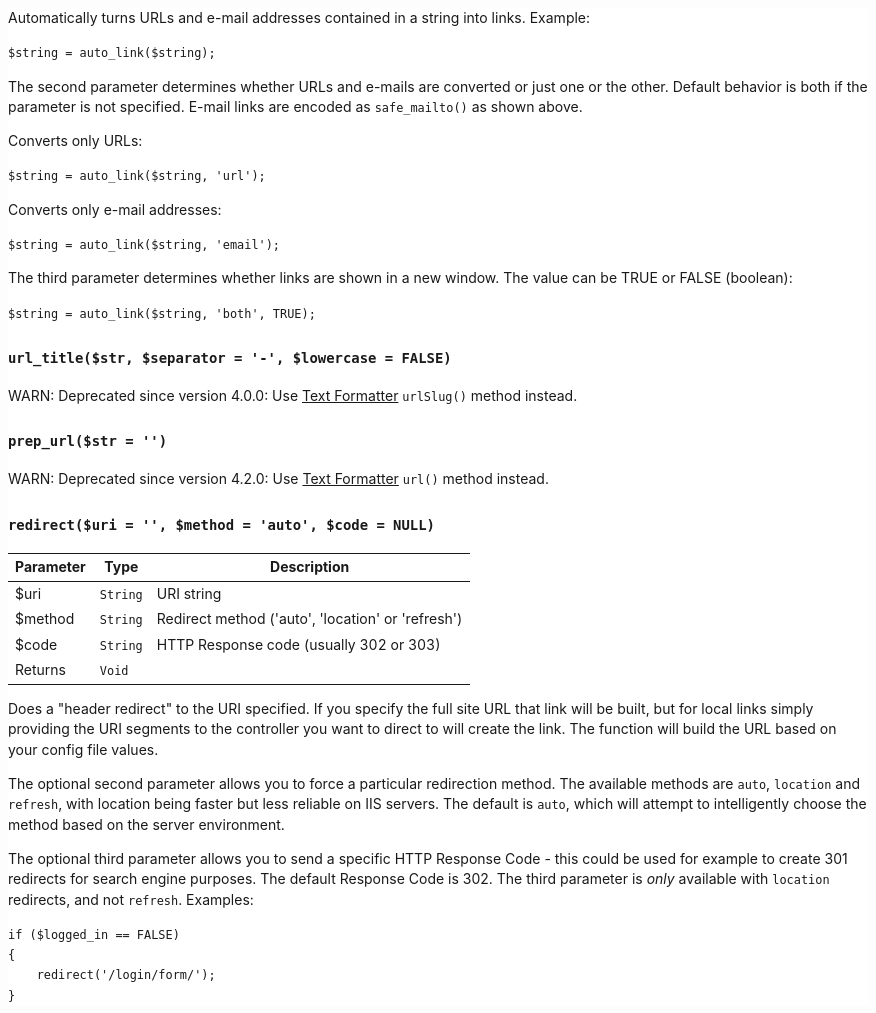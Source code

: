 Automatically turns URLs and e-mail addresses contained in a string into links. Example:

    $string = auto_link($string);

The second parameter determines whether URLs and e-mails are converted or just one or the other. Default behavior is both if the parameter is not specified. E-mail links are encoded as `safe_mailto()` as shown above.

Converts only URLs:

    $string = auto_link($string, 'url');

Converts only e-mail addresses:

    $string = auto_link($string, 'email');

The third parameter determines whether links are shown in a new window. The value can be TRUE or FALSE (boolean):

    $string = auto_link($string, 'both', TRUE);

### `url_title($str, $separator = '-', $lowercase = FALSE)`

WARN: Deprecated since version 4.0.0: Use [Text Formatter](development/services/format/text.md) `urlSlug()` method instead.

### `prep_url($str = '')`

WARN: Deprecated since version 4.2.0: Use [Text Formatter](development/services/format/text.md) `url()` method instead.

### `redirect($uri = '', $method = 'auto', $code = NULL)`

| Parameter | Type     | Description                                       |
| --------- | -------- | ------------------------------------------------- |
| \$uri     | `String` | URI string                                        |
| \$method  | `String` | Redirect method ('auto', 'location' or 'refresh') |
| \$code    | `String` | HTTP Response code (usually 302 or 303)           |
| Returns   | `Void`   |                                                   |

Does a "header redirect" to the URI specified. If you specify the full site URL that link will be built, but for local links simply providing the URI segments to the controller you want to direct to will create the link. The function will build the URL based on your config file values.

The optional second parameter allows you to force a particular redirection method. The available methods are `auto`, `location` and `refresh`, with location being faster but less reliable on IIS servers. The default is `auto`, which will attempt to intelligently choose the method based on the server environment.

The optional third parameter allows you to send a specific HTTP Response Code - this could be used for example to create 301 redirects for search engine purposes. The default Response Code is 302. The third parameter is _only_ available with `location` redirects, and not `refresh`. Examples:

    if ($logged_in == FALSE)
    {      
        redirect('/login/form/');
    }
